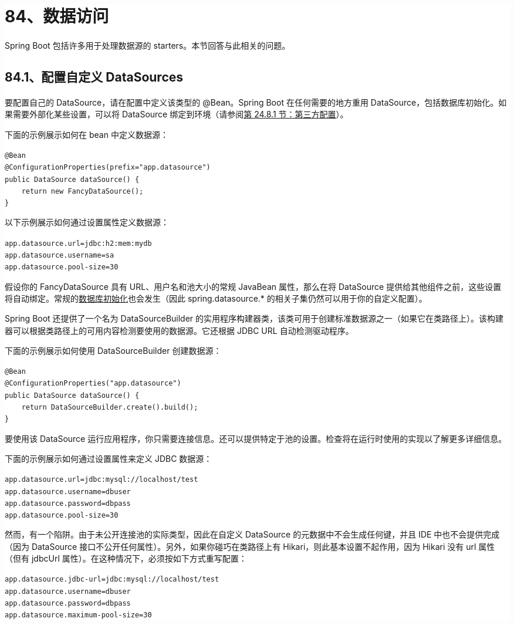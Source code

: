# 84、数据访问

Spring Boot 包括许多用于处理数据源的 starters。本节回答与此相关的问题。

## 84.1、配置自定义 DataSources

要配置自己的 DataSource，请在配置中定义该类型的 @Bean。Spring Boot 在任何需要的地方重用 DataSource，包括数据库初始化。如果需要外部化某些设置，可以将 DataSource 绑定到环境（请参阅[第 24.8.1 节：第三方配置](https://docs.spring.io/spring-boot/docs/2.1.6.RELEASE/reference/html/boot-features-external-config.html#boot-features-external-config-3rd-party-configuration)）。

下面的示例展示如何在 bean 中定义数据源：
```
@Bean
@ConfigurationProperties(prefix="app.datasource")
public DataSource dataSource() {
    return new FancyDataSource();
}
```
以下示例展示如何通过设置属性定义数据源：

    app.datasource.url=jdbc:h2:mem:mydb
    app.datasource.username=sa
    app.datasource.pool-size=30

假设你的 FancyDataSource 具有 URL、用户名和池大小的常规 JavaBean 属性，那么在将 DataSource 提供给其他组件之前，这些设置将自动绑定。常规的[数据库初始化](https://docs.spring.io/spring-boot/docs/2.1.6.RELEASE/reference/html/howto-database-initialization.html#howto-initialize-a-database-using-spring-jdbc)也会发生（因此 spring.datasource.* 的相关子集仍然可以用于你的自定义配置）。

Spring Boot 还提供了一个名为 DataSourceBuilder 的实用程序构建器类，该类可用于创建标准数据源之一（如果它在类路径上）。该构建器可以根据类路径上的可用内容检测要使用的数据源。它还根据 JDBC URL 自动检测驱动程序。

下面的示例展示如何使用 DataSourceBuilder 创建数据源：
```
@Bean
@ConfigurationProperties("app.datasource")
public DataSource dataSource() {
    return DataSourceBuilder.create().build();
}
```
要使用该 DataSource 运行应用程序，你只需要连接信息。还可以提供特定于池的设置。检查将在运行时使用的实现以了解更多详细信息。

下面的示例展示如何通过设置属性来定义 JDBC 数据源：

    app.datasource.url=jdbc:mysql://localhost/test
    app.datasource.username=dbuser
    app.datasource.password=dbpass
    app.datasource.pool-size=30

然而，有一个陷阱。由于未公开连接池的实际类型，因此在自定义 DataSource 的元数据中不会生成任何键，并且 IDE 中也不会提供完成（因为 DataSource 接口不公开任何属性）。另外，如果你碰巧在类路径上有 Hikari，则此基本设置不起作用，因为 Hikari 没有 url 属性（但有 jdbcUrl 属性）。在这种情况下，必须按如下方式重写配置：

    app.datasource.jdbc-url=jdbc:mysql://localhost/test
    app.datasource.username=dbuser
    app.datasource.password=dbpass
    app.datasource.maximum-pool-size=30
